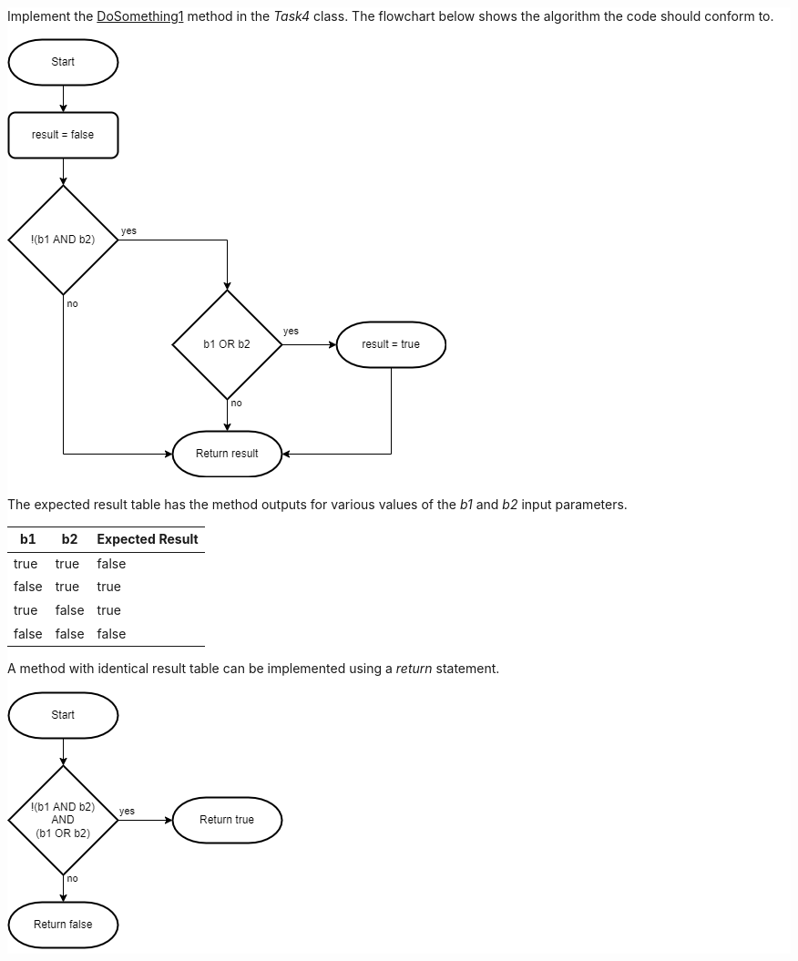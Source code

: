 Implement the [DoSomething1](IfStatements/Task4.cs#L5) method in the _Task4_ class. The flowchart below shows the algorithm the code should conform to.

![Task 4-1 Flowchart](images/task4-1.png)

The expected result table has the method outputs for various values of the _b1_ and _b2_ input parameters.

| b1    | b2    | Expected Result |
|-------|-------|-----------------|
| true  | true  | false           |
| false | true  | true            |
| true  | false | true            |
| false | false | false           |

A method with identical result table can be implemented using a _return_ statement.

![Task 4-2 Flowchart](images/task4-2.png)
